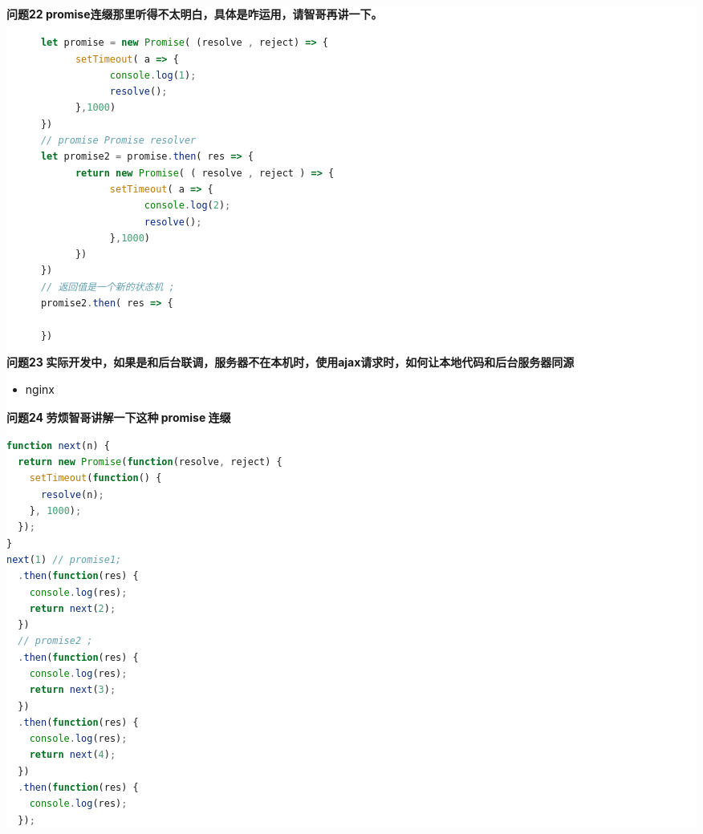 ```javascript
```

**问题22 promise连缀那里听得不太明白，具体是咋运用，请智哥再讲一下。**
```javascript
      let promise = new Promise( (resolve , reject) => {
            setTimeout( a => {
                  console.log(1);
                  resolve();
            },1000)
      })
      // promise Promise resolver 
      let promise2 = promise.then( res => {
            return new Promise( ( resolve , reject ) => {
                  setTimeout( a => {
                        console.log(2);
                        resolve();
                  },1000)
            })
      })
      // 返回值是一个新的状态机 ;
      promise2.then( res => {

      })
```

**问题23  实际开发中，如果是和后台联调，服务器不在本机时，使用ajax请求时，如何让本地代码和后台服务器同源**
 * nginx 

 
**问题24 劳烦智哥讲解一下这种 promise 连缀**

```javascript
function next(n) {
  return new Promise(function(resolve, reject) {
    setTimeout(function() {
      resolve(n);
    }, 1000);
  });
}
next(1) // promise1;
  .then(function(res) {
    console.log(res);
    return next(2); 
  })
  // promise2 ;
  .then(function(res) {
    console.log(res);
    return next(3);
  })
  .then(function(res) {
    console.log(res);
    return next(4);
  })
  .then(function(res) {
    console.log(res);
  });
```
